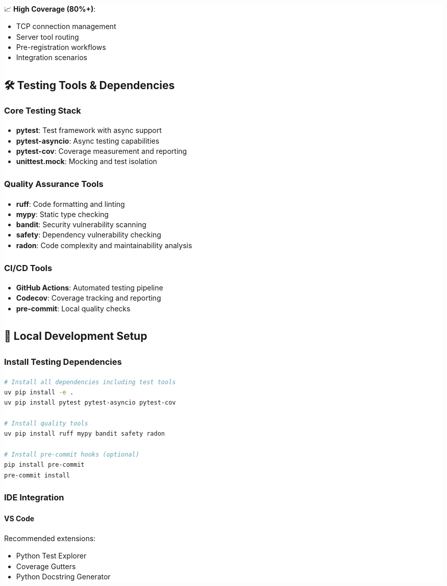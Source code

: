 📈 **High Coverage (80%+)**:
- TCP connection management
- Server tool routing
- Pre-registration workflows
- Integration scenarios

## 🛠️ Testing Tools & Dependencies

### Core Testing Stack
- **pytest**: Test framework with async support
- **pytest-asyncio**: Async testing capabilities
- **pytest-cov**: Coverage measurement and reporting
- **unittest.mock**: Mocking and test isolation

### Quality Assurance Tools
- **ruff**: Code formatting and linting
- **mypy**: Static type checking
- **bandit**: Security vulnerability scanning
- **safety**: Dependency vulnerability checking
- **radon**: Code complexity and maintainability analysis

### CI/CD Tools
- **GitHub Actions**: Automated testing pipeline
- **Codecov**: Coverage tracking and reporting
- **pre-commit**: Local quality checks

## 🔧 Local Development Setup

### Install Testing Dependencies

```bash
# Install all dependencies including test tools
uv pip install -e .
uv pip install pytest pytest-asyncio pytest-cov

# Install quality tools
uv pip install ruff mypy bandit safety radon

# Install pre-commit hooks (optional)
pip install pre-commit
pre-commit install
```

### IDE Integration

#### VS Code
Recommended extensions:
- Python Test Explorer
- Coverage Gutters
- Python Docstring Generator
